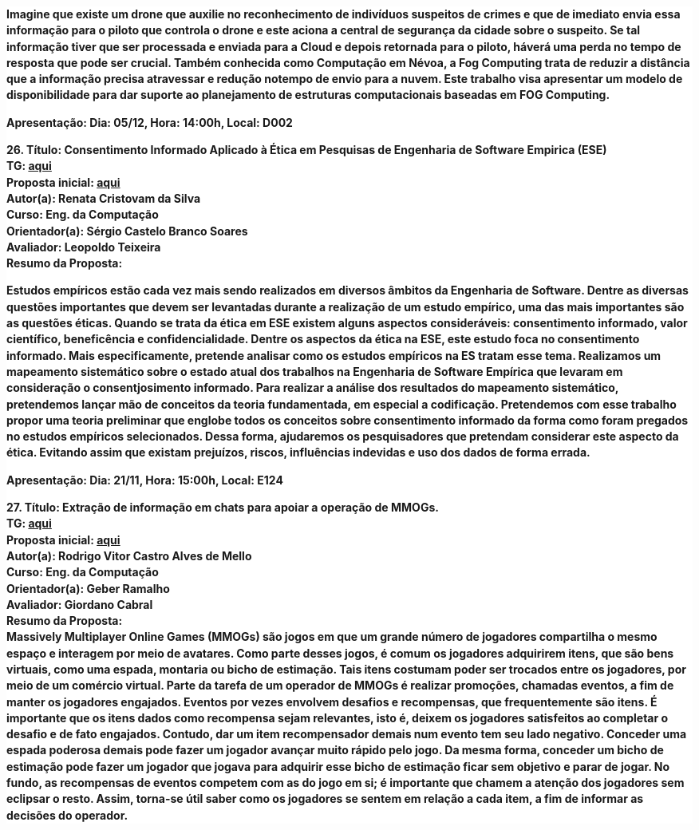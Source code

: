 **Imagine que existe um drone que auxilie no reconhecimento de indivíduos suspeitos de crimes e que de imediato envia essa informação para o piloto que controla o drone e este aciona a central de segurança da cidade sobre o suspeito. Se tal informação tiver que ser processada e enviada para a Cloud e depois retornada para o piloto, háverá uma perda no tempo de resposta que pode ser crucial.  Também conhecida como Computação em Névoa, a Fog Computing trata de reduzir a distância que a informação precisa atravessar e redução notempo de envio para a nuvem.  Este trabalho visa apresentar um modelo de disponibilidade para dar suporte ao planejamento de estruturas computacionais baseadas em FOG Computing.**

**Apresentação: Dia: 05/12, Hora: 14:00h, Local: D002**  
   
   
**26\.  Título: Consentimento Informado Aplicado à Ética em Pesquisas de Engenharia de Software Empirica (ESE)**  
**TG: [aqui](https://www.cin.ufpe.br/~tg/2019-2/TG_EC/tg_rcs7.pdf)**  
**Proposta inicial: [aqui](https://www.cin.ufpe.br/~tg/2019-2/propostas_EC/Proposta%20TG%20-%20rcs7%20-%20Renata%20Cristovam%20da%20Silva.pdf)**  
**Autor(a): Renata Cristovam da Silva**  
**Curso: Eng. da Computação**  
**Orientador(a):​ Sérgio Castelo Branco Soares**  
**Avaliador: Leopoldo Teixeira**  
**Resumo da Proposta:**

**Estudos empíricos estão cada vez mais sendo realizados em diversos âmbitos da Engenharia de Software. Dentre as diversas questões importantes que devem ser levantadas durante a realização de um estudo empírico, uma das mais importantes são as questões éticas. Quando se trata da ética em ESE existem alguns aspectos consideráveis: consentimento informado, valor científico, beneficência e confidencialidade. Dentre os aspectos da ética na ESE, este estudo foca no consentimento informado. Mais especificamente, pretende analisar como os estudos empíricos na ES tratam esse tema. Realizamos um mapeamento sistemático sobre o estado atual dos trabalhos na Engenharia de Software Empírica que levaram em consideração o consentjosimento informado. Para realizar a análise dos resultados do mapeamento sistemático, pretendemos lançar mão de conceitos da teoria fundamentada, em especial a codificação. Pretendemos com esse trabalho propor uma teoria preliminar que englobe todos os conceitos sobre consentimento informado da forma como foram pregados no estudos empíricos selecionados. Dessa forma, ajudaremos os pesquisadores que pretendam considerar este aspecto da ética. Evitando assim que existam prejuízos, riscos, influências indevidas e uso dos dados de forma errada.**

**Apresentação: Dia: 21/11, Hora: 15:00h, Local: E124**

   
**27\.  Título: Extração de informação em chats para apoiar a operação de MMOGs.**  
**TG: [aqui](https://www.cin.ufpe.br/~tg/2019-2/TG_EC/tcc_rvcam.pdf)**  
**Proposta inicial: [aqui](https://www.cin.ufpe.br/~tg/2019-2/propostas_EC/rvcam-proposta\(1\)\(1\).docx%20-%20Rodrigo%20Vitor%20Castro%20Alves%20de%20Mello.pdf)**  
**Autor(a): Rodrigo Vitor Castro Alves de Mello**  
**Curso: Eng. da Computação**  
**Orientador(a):​ Geber Ramalho**  
**Avaliador: Giordano Cabral**  
**Resumo da Proposta:**  
**Massively Multiplayer Online Games (MMOGs) são jogos em que um grande número de jogadores compartilha o mesmo espaço e interagem por meio de avatares. Como parte desses jogos, é comum os jogadores adquirirem itens, que são bens virtuais, como uma espada, montaria ou bicho de estimação. Tais itens costumam poder ser trocados entre os jogadores, por meio de um comércio virtual. Parte da tarefa de um operador de MMOGs é realizar promoções, chamadas eventos, a fim de manter os jogadores engajados. Eventos por vezes envolvem desafios e recompensas, que frequentemente são itens. É importante que os itens dados como recompensa sejam relevantes, isto é, deixem os jogadores satisfeitos ao completar o desafio e de fato engajados. Contudo, dar um item recompensador demais num evento tem seu lado negativo. Conceder uma espada poderosa demais pode fazer um jogador avançar muito rápido pelo jogo. Da mesma forma, conceder um bicho de estimação pode fazer um jogador que jogava para adquirir esse bicho de estimação ficar sem objetivo e parar de jogar. No fundo, as recompensas de eventos competem com as do jogo em si; é importante que chamem a atenção dos jogadores sem eclipsar o resto. Assim, torna-se útil saber como os jogadores se sentem em relação a cada item, a fim de informar as decisões do operador.**  
   